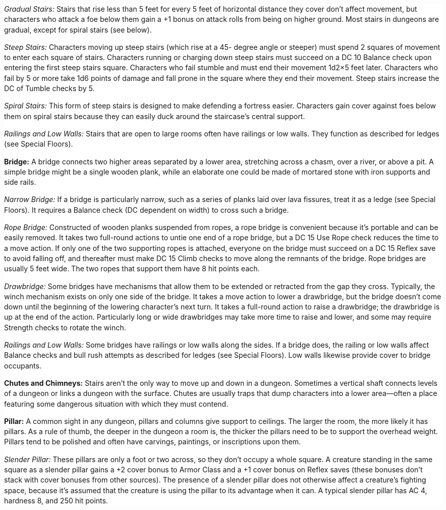 _Gradual Stairs:_ Stairs that rise less than 5 feet for every 5 feet of horizontal distance they cover don’t affect movement, but characters who attack a foe below them gain a +1 bonus on attack rolls from being on higher ground. Most stairs in dungeons are gradual, except for spiral stairs (see below).

_Steep Stairs:_ Characters moving up steep stairs (which rise at a 45- degree angle or steeper) must spend 2 squares of movement to enter each square of stairs. Characters running or charging down steep stairs must succeed on a DC 10 Balance check upon entering the first steep stairs square. Characters who fail stumble and must end their movement 1d2×5 feet later. Characters who fail by 5 or more take 1d6 points of damage and fall prone in the square where they end their movement. Steep stairs increase the DC of Tumble checks by 5.

_Spiral Stairs:_ This form of steep stairs is designed to make defending a fortress easier. Characters gain cover against foes below them on spiral stairs because they can easily duck around the staircase’s central support.

_Railings and Low Walls:_ Stairs that are open to large rooms often have railings or low walls. They function as described for ledges (see Special Floors).

**Bridge:** A bridge connects two higher areas separated by a lower area, stretching across a chasm, over a river, or above a pit. A simple bridge might be a single wooden plank, while an elaborate one could be made of mortared stone with iron supports and side rails.

_Narrow Bridge:_ If a bridge is particularly narrow, such as a series of planks laid over lava fissures, treat it as a ledge (see Special Floors). It requires a Balance check (DC dependent on width) to cross such a bridge.

_Rope Bridge:_ Constructed of wooden planks suspended from ropes, a rope bridge is convenient because it’s portable and can be easily removed. It takes two full-round actions to untie one end of a rope bridge, but a DC 15 Use Rope check reduces the time to a move action. If only one of the two supporting ropes is attached, everyone on the bridge must succeed on a DC 15 Reflex save to avoid falling off, and thereafter must make DC 15 Climb checks to move along the remnants of the bridge. Rope bridges are usually 5 feet wide. The two ropes that support them have 8 hit points each.

_Drawbridge:_ Some bridges have mechanisms that allow them to be extended or retracted from the gap they cross. Typically, the winch mechanism exists on only one side of the bridge. It takes a move action to lower a drawbridge, but the bridge doesn’t come down until the beginning of the lowering character’s next turn. It takes a full-round action to raise a drawbridge; the drawbridge is up at the end of the action. Particularly long or wide drawbridges may take more time to raise and lower, and some may require Strength checks to rotate the winch.

_Railings and Low Walls:_ Some bridges have railings or low walls along the sides. If a bridge does, the railing or low walls affect Balance checks and bull rush attempts as described for ledges (see Special Floors). Low walls likewise provide cover to bridge occupants.

**Chutes and Chimneys:** Stairs aren’t the only way to move up and down in a dungeon. Sometimes a vertical shaft connects levels of a dungeon or links a dungeon with the surface. Chutes are usually traps that dump characters into a lower area—often a place featuring some dangerous situation with which they must contend.

**Pillar:** A common sight in any dungeon, pillars and columns give support to ceilings. The larger the room, the more likely it has pillars. As a rule of thumb, the deeper in the dungeon a room is, the thicker the pillars need to be to support the overhead weight. Pillars tend to be polished and often have carvings, paintings, or inscriptions upon them.

_Slender Pillar:_ These pillars are only a foot or two across, so they don’t occupy a whole square. A creature standing in the same square as a slender pillar gains a +2 cover bonus to Armor Class and a +1 cover bonus on Reflex saves (these bonuses don’t stack with cover bonuses from other sources). The presence of a slender pillar does not otherwise affect a creature’s fighting space, because it’s assumed that the creature is using the pillar to its advantage when it can. A typical slender pillar has AC 4, hardness 8, and 250 hit points.
